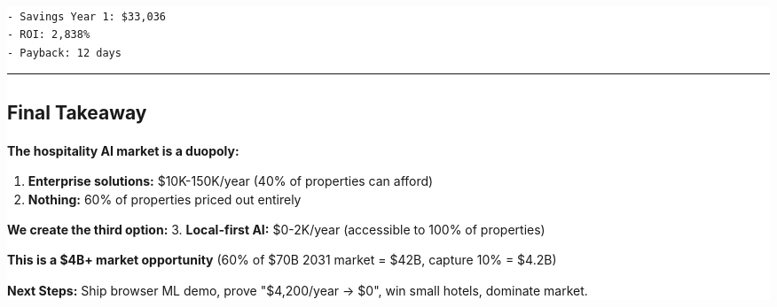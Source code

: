 ```
- Savings Year 1: $33,036
- ROI: 2,838%
- Payback: 12 days
```

---

## Final Takeaway

**The hospitality AI market is a duopoly:**
1. **Enterprise solutions:** $10K-150K/year (40% of properties can afford)
2. **Nothing:** 60% of properties priced out entirely

**We create the third option:**
3. **Local-first AI:** $0-2K/year (accessible to 100% of properties)

**This is a $4B+ market opportunity** (60% of $70B 2031 market = $42B, capture 10% = $4.2B)

**Next Steps:** Ship browser ML demo, prove "$4,200/year → $0", win small hotels, dominate market.
